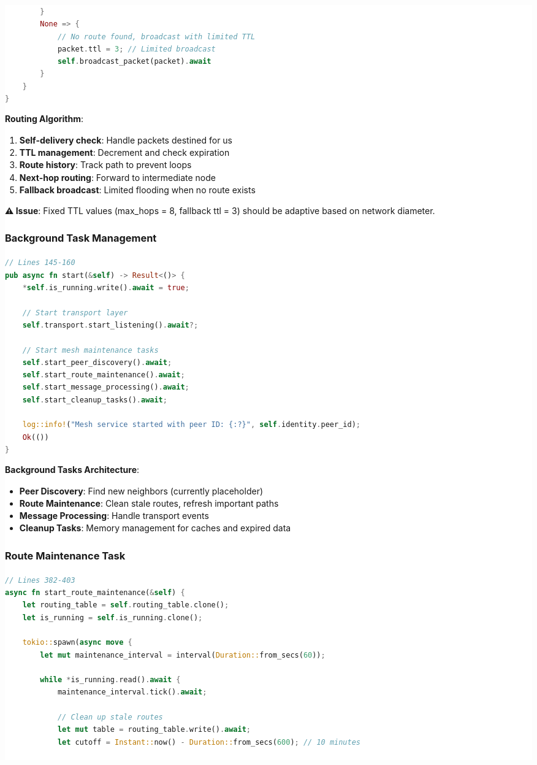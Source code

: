 ```rust
        }
        None => {
            // No route found, broadcast with limited TTL
            packet.ttl = 3; // Limited broadcast
            self.broadcast_packet(packet).await
        }
    }
}
```

**Routing Algorithm**:
1. **Self-delivery check**: Handle packets destined for us
2. **TTL management**: Decrement and check expiration
3. **Route history**: Track path to prevent loops
4. **Next-hop routing**: Forward to intermediate node
5. **Fallback broadcast**: Limited flooding when no route exists

**⚠️ Issue**: Fixed TTL values (max_hops = 8, fallback ttl = 3) should be adaptive based on network diameter.

### Background Task Management

```rust
// Lines 145-160
pub async fn start(&self) -> Result<()> {
    *self.is_running.write().await = true;
    
    // Start transport layer
    self.transport.start_listening().await?;
    
    // Start mesh maintenance tasks
    self.start_peer_discovery().await;
    self.start_route_maintenance().await;
    self.start_message_processing().await;
    self.start_cleanup_tasks().await;
    
    log::info!("Mesh service started with peer ID: {:?}", self.identity.peer_id);
    Ok(())
}
```

**Background Tasks Architecture**:
- **Peer Discovery**: Find new neighbors (currently placeholder)
- **Route Maintenance**: Clean stale routes, refresh important paths
- **Message Processing**: Handle transport events
- **Cleanup Tasks**: Memory management for caches and expired data

### Route Maintenance Task

```rust
// Lines 382-403
async fn start_route_maintenance(&self) {
    let routing_table = self.routing_table.clone();
    let is_running = self.is_running.clone();
    
    tokio::spawn(async move {
        let mut maintenance_interval = interval(Duration::from_secs(60));
        
        while *is_running.read().await {
            maintenance_interval.tick().await;
            
            // Clean up stale routes
            let mut table = routing_table.write().await;
            let cutoff = Instant::now() - Duration::from_secs(600); // 10 minutes
            
```